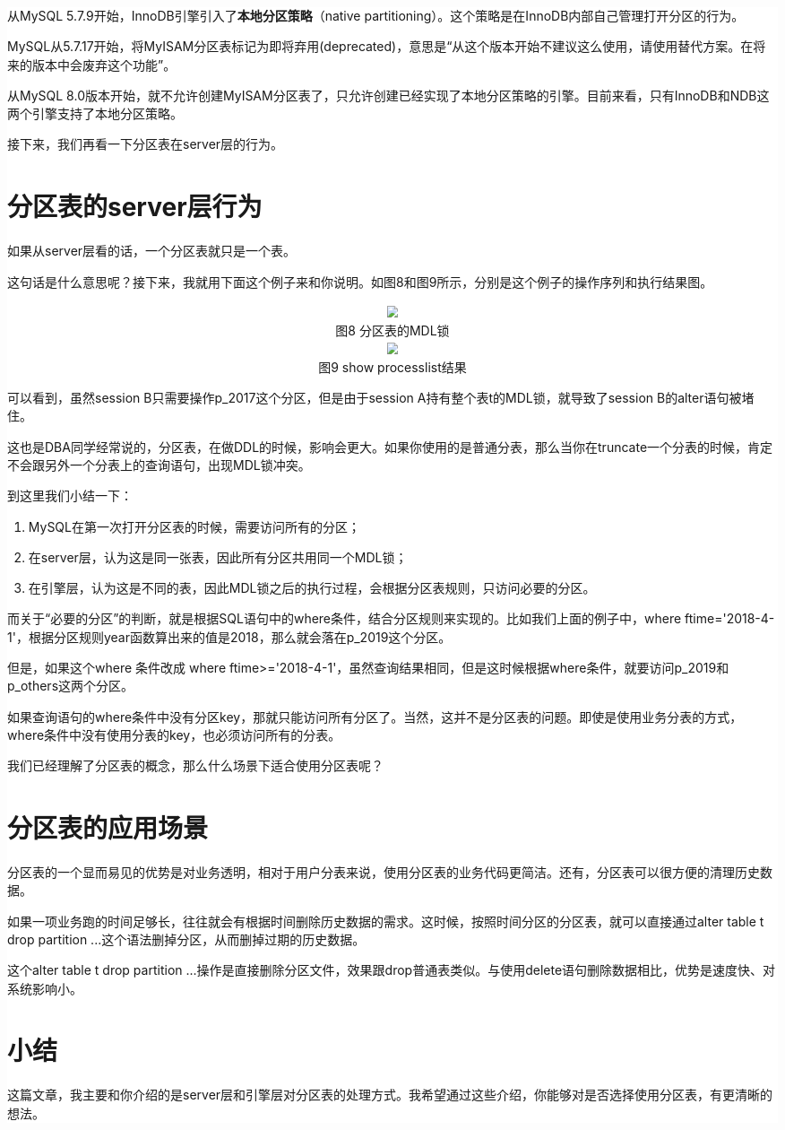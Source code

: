 从MySQL 5.7.9开始，InnoDB引擎引入了**本地分区策略**（native partitioning）。这个策略是在InnoDB内部自己管理打开分区的行为。

MySQL从5.7.17开始，将MyISAM分区表标记为即将弃用(deprecated)，意思是“从这个版本开始不建议这么使用，请使用替代方案。在将来的版本中会废弃这个功能”。

从MySQL 8.0版本开始，就不允许创建MyISAM分区表了，只允许创建已经实现了本地分区策略的引擎。目前来看，只有InnoDB和NDB这两个引擎支持了本地分区策略。

接下来，我们再看一下分区表在server层的行为。

# 分区表的server层行为

如果从server层看的话，一个分区表就只是一个表。

这句话是什么意思呢？接下来，我就用下面这个例子来和你说明。如图8和图9所示，分别是这个例子的操作序列和执行结果图。

<center><img src="https://ning-wang.oss-cn-beijing.aliyuncs.com/blog-imags/0eca5a3190161e59ea58493915bd5e81.png" style="zoom:80%;" /></center>

<center><span class="reference">图8 分区表的MDL锁</span></center>

<center><img src="https://ning-wang.oss-cn-beijing.aliyuncs.com/blog-imags/afe662f5e051a2ceb96a87624a589aa8.png" style="zoom:80%;" /></center>

<center><span class="reference">图9 show processlist结果</span></center>

可以看到，虽然session B只需要操作p\_2017这个分区，但是由于session A持有整个表t的MDL锁，就导致了session B的alter语句被堵住。

这也是DBA同学经常说的，分区表，在做DDL的时候，影响会更大。如果你使用的是普通分表，那么当你在truncate一个分表的时候，肯定不会跟另外一个分表上的查询语句，出现MDL锁冲突。

到这里我们小结一下：

1. MySQL在第一次打开分区表的时候，需要访问所有的分区；

2. 在server层，认为这是同一张表，因此所有分区共用同一个MDL锁；

3. 在引擎层，认为这是不同的表，因此MDL锁之后的执行过程，会根据分区表规则，只访问必要的分区。




而关于“必要的分区”的判断，就是根据SQL语句中的where条件，结合分区规则来实现的。比如我们上面的例子中，where ftime='2018-4-1'，根据分区规则year函数算出来的值是2018，那么就会落在p\_2019这个分区。

但是，如果这个where 条件改成 where ftime>='2018-4-1'，虽然查询结果相同，但是这时候根据where条件，就要访问p\_2019和p\_others这两个分区。

如果查询语句的where条件中没有分区key，那就只能访问所有分区了。当然，这并不是分区表的问题。即使是使用业务分表的方式，where条件中没有使用分表的key，也必须访问所有的分表。

我们已经理解了分区表的概念，那么什么场景下适合使用分区表呢？

# 分区表的应用场景

分区表的一个显而易见的优势是对业务透明，相对于用户分表来说，使用分区表的业务代码更简洁。还有，分区表可以很方便的清理历史数据。

如果一项业务跑的时间足够长，往往就会有根据时间删除历史数据的需求。这时候，按照时间分区的分区表，就可以直接通过alter table t drop partition ...这个语法删掉分区，从而删掉过期的历史数据。

这个alter table t drop partition ...操作是直接删除分区文件，效果跟drop普通表类似。与使用delete语句删除数据相比，优势是速度快、对系统影响小。

# 小结

这篇文章，我主要和你介绍的是server层和引擎层对分区表的处理方式。我希望通过这些介绍，你能够对是否选择使用分区表，有更清晰的想法。
